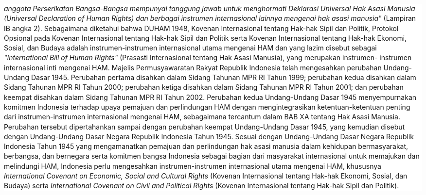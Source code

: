 _anggota_ _Perserikatan_ _Bangsa-Bangsa_ _mempunyai_ _tanggung_ _jawab_ _untuk_ _menghormati Deklarasi Universal Hak Asasi Manusia (Universal Declaration_ _of Human Rights) dan berbagai instrumen internasional lainnya mengenai_ _hak asasi manusia"_ (Lampiran IB angka 2). Sebagaimana diketahui bahwa DUHAM 1948, Kovenan Internasional tentang Hak-hak Sipil dan Politik, Protokol Opsional pada Kovenan Internasional tentang Hak-hak Sipil dan Politik serta Kovenan Internasional tentang Hak-hak Ekonomi, Sosial, dan Budaya adalah instrumen-instrumen internasional utama mengenai HAM dan yang lazim disebut sebagai _"International Bill of Human Rights"_ (Prasasti Internasional tentang Hak Asasi Manusia), yang merupakan instrumen- instrumen internasional inti mengenai HAM. Majelis Permusyawaratan Rakyat Republik Indonesia telah mengesahkan perubahan Undang-Undang Dasar 1945. Perubahan pertama disahkan dalam Sidang Tahunan MPR RI Tahun 1999; perubahan kedua disahkan dalam Sidang Tahunan MPR RI Tahun 2000; perubahan ketiga disahkan dalam Sidang Tahunan MPR RI Tahun 2001; dan perubahan keempat disahkan dalam Sidang Tahunan MPR RI Tahun 2002. Perubahan kedua Undang-Undang Dasar 1945 menyempurnakan komitmen Indonesia terhadap upaya pemajuan dan perlindungan HAM dengan mengintegrasikan ketentuan-ketentuan penting dari instrumen-instrumen internasional mengenai HAM, sebagaimana tercantum dalam BAB XA tentang Hak Asasi Manusia. Perubahan tersebut dipertahankan sampai dengan perubahan keempat Undang-Undang Dasar 1945, yang kemudian disebut dengan Undang-Undang Dasar Negara Republik Indonesia Tahun 1945. Sesuai dengan Undang-Undang Dasar Negara Republik Indonesia Tahun 1945 yang mengamanatkan pemajuan dan perlindungan hak asasi manusia dalam kehidupan bermasyarakat, berbangsa, dan bernegara serta komitmen bangsa Indonesia sebagai bagian dari masyarakat internasional untuk memajukan dan melindungi HAM, Indonesia perlu mengesahkan instrumen-instrumen internasional utama mengenai HAM, khususnya _International Covenant on Economic, Social and Cultural Rights_ (Kovenan Internasional tentang Hak-hak Ekonomi, Sosial, dan Budaya) serta _International Covenant on Civil and Political Rights_ (Kovenan Internasional tentang Hak-hak Sipil dan Politik).